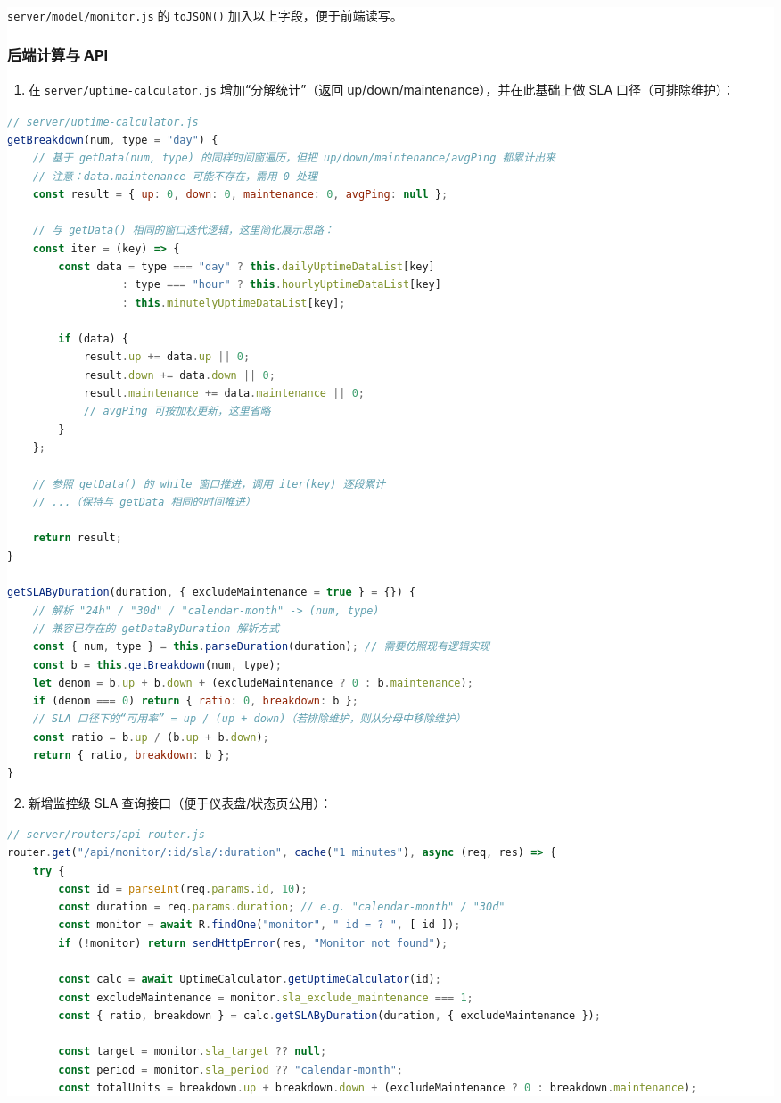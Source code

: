 ```js
```

`server/model/monitor.js` 的 `toJSON()` 加入以上字段，便于前端读写。

### 后端计算与 API
1) 在 `server/uptime-calculator.js` 增加“分解统计”（返回 up/down/maintenance），并在此基础上做 SLA 口径（可排除维护）：
```js
// server/uptime-calculator.js
getBreakdown(num, type = "day") {
    // 基于 getData(num, type) 的同样时间窗遍历，但把 up/down/maintenance/avgPing 都累计出来
    // 注意：data.maintenance 可能不存在，需用 0 处理
    const result = { up: 0, down: 0, maintenance: 0, avgPing: null };

    // 与 getData() 相同的窗口迭代逻辑，这里简化展示思路：
    const iter = (key) => {
        const data = type === "day" ? this.dailyUptimeDataList[key]
                  : type === "hour" ? this.hourlyUptimeDataList[key]
                  : this.minutelyUptimeDataList[key];

        if (data) {
            result.up += data.up || 0;
            result.down += data.down || 0;
            result.maintenance += data.maintenance || 0;
            // avgPing 可按加权更新，这里省略
        }
    };

    // 参照 getData() 的 while 窗口推进，调用 iter(key) 逐段累计
    // ...（保持与 getData 相同的时间推进）

    return result;
}

getSLAByDuration(duration, { excludeMaintenance = true } = {}) {
    // 解析 "24h" / "30d" / "calendar-month" -> (num, type)
    // 兼容已存在的 getDataByDuration 解析方式
    const { num, type } = this.parseDuration(duration); // 需要仿照现有逻辑实现
    const b = this.getBreakdown(num, type);
    let denom = b.up + b.down + (excludeMaintenance ? 0 : b.maintenance);
    if (denom === 0) return { ratio: 0, breakdown: b };
    // SLA 口径下的“可用率” = up / (up + down)（若排除维护，则从分母中移除维护）
    const ratio = b.up / (b.up + b.down);
    return { ratio, breakdown: b };
}
```

2) 新增监控级 SLA 查询接口（便于仪表盘/状态页公用）：
```js
// server/routers/api-router.js
router.get("/api/monitor/:id/sla/:duration", cache("1 minutes"), async (req, res) => {
    try {
        const id = parseInt(req.params.id, 10);
        const duration = req.params.duration; // e.g. "calendar-month" / "30d"
        const monitor = await R.findOne("monitor", " id = ? ", [ id ]);
        if (!monitor) return sendHttpError(res, "Monitor not found");

        const calc = await UptimeCalculator.getUptimeCalculator(id);
        const excludeMaintenance = monitor.sla_exclude_maintenance === 1;
        const { ratio, breakdown } = calc.getSLAByDuration(duration, { excludeMaintenance });

        const target = monitor.sla_target ?? null;
        const period = monitor.sla_period ?? "calendar-month";
        const totalUnits = breakdown.up + breakdown.down + (excludeMaintenance ? 0 : breakdown.maintenance);
```